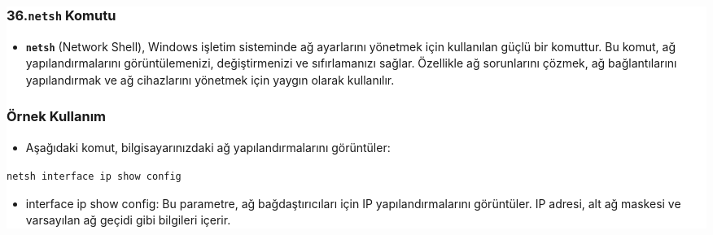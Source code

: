 ### 36.`netsh` Komutu

- **`netsh`** (Network Shell), Windows işletim sisteminde ağ ayarlarını yönetmek için kullanılan güçlü bir komuttur. Bu komut, ağ yapılandırmalarını görüntülemenizi, değiştirmenizi ve sıfırlamanızı sağlar. Özellikle ağ sorunlarını çözmek, ağ bağlantılarını yapılandırmak ve ağ cihazlarını yönetmek için yaygın olarak kullanılır.

### Örnek Kullanım

- Aşağıdaki komut, bilgisayarınızdaki ağ yapılandırmalarını görüntüler:

```bash
netsh interface ip show config
```
- interface ip show config: Bu parametre, ağ bağdaştırıcıları için IP yapılandırmalarını görüntüler. IP adresi, alt ağ maskesi ve varsayılan ağ geçidi gibi bilgileri içerir.
